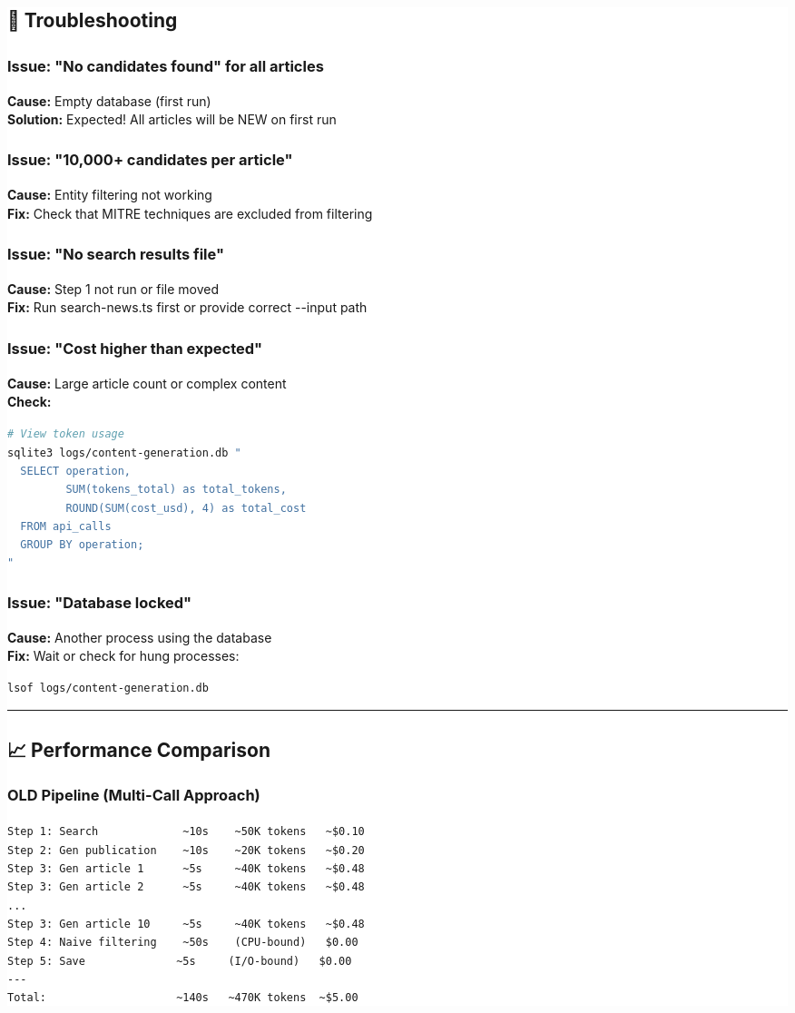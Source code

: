 
## 🐛 Troubleshooting

### Issue: "No candidates found" for all articles
**Cause:** Empty database (first run)  
**Solution:** Expected! All articles will be NEW on first run

### Issue: "10,000+ candidates per article"
**Cause:** Entity filtering not working  
**Fix:** Check that MITRE techniques are excluded from filtering

### Issue: "No search results file"
**Cause:** Step 1 not run or file moved  
**Fix:** Run search-news.ts first or provide correct --input path

### Issue: "Cost higher than expected"
**Cause:** Large article count or complex content  
**Check:**
```bash
# View token usage
sqlite3 logs/content-generation.db "
  SELECT operation, 
         SUM(tokens_total) as total_tokens,
         ROUND(SUM(cost_usd), 4) as total_cost
  FROM api_calls
  GROUP BY operation;
"
```

### Issue: "Database locked"
**Cause:** Another process using the database  
**Fix:** Wait or check for hung processes:
```bash
lsof logs/content-generation.db
```

---

## 📈 Performance Comparison

### OLD Pipeline (Multi-Call Approach)
```
Step 1: Search             ~10s    ~50K tokens   ~$0.10
Step 2: Gen publication    ~10s    ~20K tokens   ~$0.20
Step 3: Gen article 1      ~5s     ~40K tokens   ~$0.48
Step 3: Gen article 2      ~5s     ~40K tokens   ~$0.48
...
Step 3: Gen article 10     ~5s     ~40K tokens   ~$0.48
Step 4: Naive filtering    ~50s    (CPU-bound)   $0.00
Step 5: Save              ~5s     (I/O-bound)   $0.00
---
Total:                    ~140s   ~470K tokens  ~$5.00
```
